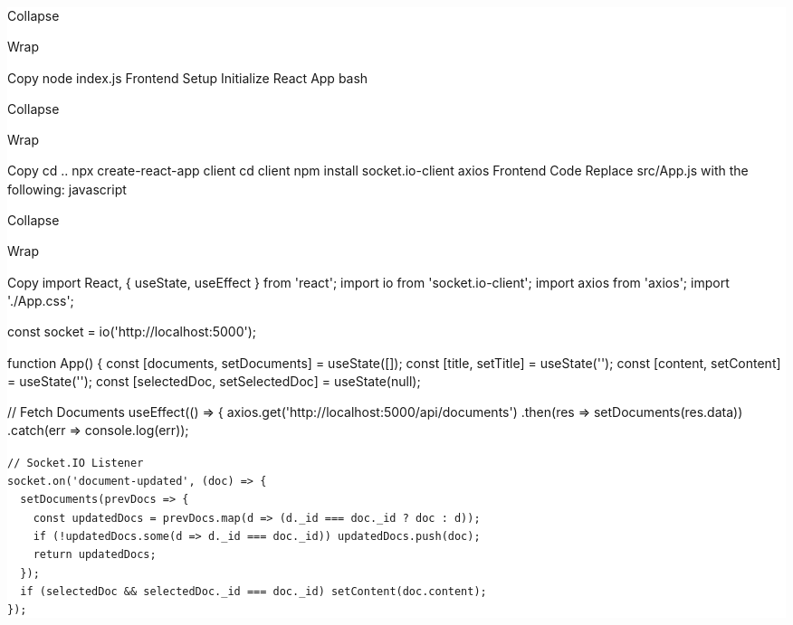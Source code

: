 Collapse

Wrap

Copy
node index.js
Frontend Setup
Initialize React App
bash

Collapse

Wrap

Copy
cd ..
npx create-react-app client
cd client
npm install socket.io-client axios
Frontend Code
Replace src/App.js with the following:
javascript

Collapse

Wrap

Copy
import React, { useState, useEffect } from 'react';
import io from 'socket.io-client';
import axios from 'axios';
import './App.css';

const socket = io('http://localhost:5000');

function App() {
  const [documents, setDocuments] = useState([]);
  const [title, setTitle] = useState('');
  const [content, setContent] = useState('');
  const [selectedDoc, setSelectedDoc] = useState(null);

  // Fetch Documents
  useEffect(() => {
    axios.get('http://localhost:5000/api/documents')
      .then(res => setDocuments(res.data))
      .catch(err => console.log(err));

    // Socket.IO Listener
    socket.on('document-updated', (doc) => {
      setDocuments(prevDocs => {
        const updatedDocs = prevDocs.map(d => (d._id === doc._id ? doc : d));
        if (!updatedDocs.some(d => d._id === doc._id)) updatedDocs.push(doc);
        return updatedDocs;
      });
      if (selectedDoc && selectedDoc._id === doc._id) setContent(doc.content);
    });

